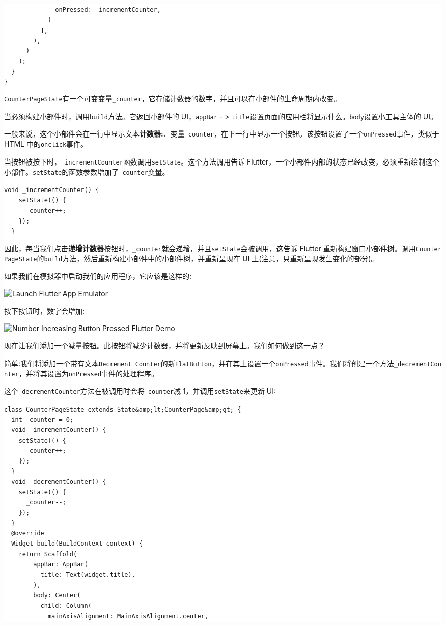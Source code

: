 ```
              onPressed: _incrementCounter,
            )
          ],
        ),
      )
    );
  }
}

```

`CounterPageState`有一个可变变量`_counter`，它存储计数器的数字，并且可以在小部件的生命周期内改变。

当必须构建小部件时，调用`build`方法。它返回小部件的 UI，`appBar` - > `title`设置页面的应用栏将显示什么。`body`设置小工具主体的 UI。

一般来说，这个小部件会在一行中显示文本**计数器:**、变量`_counter`，在下一行中显示一个按钮。该按钮设置了一个`onPressed`事件，类似于 HTML 中的`onclick`事件。

当按钮被按下时，`_incrementCounter`函数调用`setState`。这个方法调用告诉 Flutter，一个小部件内部的状态已经改变，必须重新绘制这个小部件。`setState`的函数参数增加了`_counter`变量。

```
void _incrementCounter() {
    setState(() {
      _counter++;
    });
  }

```

因此，每当我们点击**递增计数器**按钮时，`_counter`就会递增，并且`setState`会被调用，这告诉 Flutter 重新构建窗口小部件树。调用`CounterPageState`的`build`方法，然后重新构建小部件中的小部件树，并重新呈现在 UI 上(注意，只重新呈现发生变化的部分)。

如果我们在模拟器中启动我们的应用程序，它应该是这样的:

![Launch Flutter App Emulator](img/1ebd09f9862a5f417b476d0d1fdb4a77.png)

按下按钮时，数字会增加:

![Number Increasing Button Pressed Flutter Demo](img/a344142ce2626e211a99dd61d939adfd.png)

现在让我们添加一个减量按钮。此按钮将减少计数器，并将更新反映到屏幕上。我们如何做到这一点？

简单:我们将添加一个带有文本`Decrement Counter`的新`FlatButton`，并在其上设置一个`onPressed`事件。我们将创建一个方法`_decrementCounter`，并将其设置为`onPressed`事件的处理程序。

这个`_decrementCounter`方法在被调用时会将`_counter`减 1，并调用`setState`来更新 UI:

```
class CounterPageState extends State&amp;lt;CounterPage&amp;gt; {
  int _counter = 0;
  void _incrementCounter() {
    setState(() {
      _counter++;
    });
  }
  void _decrementCounter() {
    setState(() {
      _counter--;
    });
  }
  @override
  Widget build(BuildContext context) {
    return Scaffold(
        appBar: AppBar(
          title: Text(widget.title),
        ),
        body: Center(
          child: Column(
            mainAxisAlignment: MainAxisAlignment.center,
```